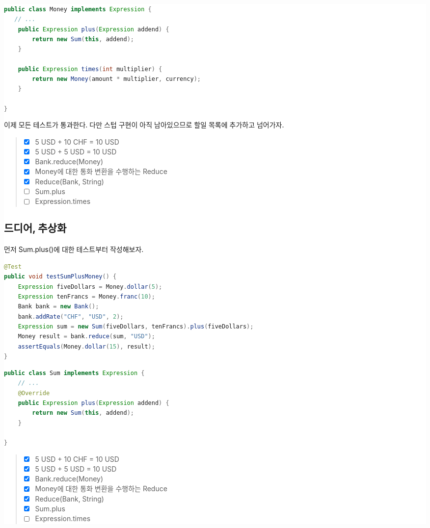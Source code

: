 ```java
public class Money implements Expression {
   // ...
    public Expression plus(Expression addend) {
        return new Sum(this, addend);
    }

    public Expression times(int multiplier) {
        return new Money(amount * multiplier, currency);
    }

}
```

이제 모든 테스트가 통과한다. 다만 스텁 구현이 아직 남아있으므로 할일 목록에 추가하고 넘어가자.

> - [x] 5 USD + 10 CHF = 10 USD
> - [x] 5 USD + 5 USD = 10 USD
> - [x] Bank.reduce(Money)
> - [x] Money에 대한 통화 변환을 수행하는 Reduce
> - [x] Reduce(Bank, String)
> - [ ] Sum.plus
> - [ ] Expression.times



## 드디어, 추상화

먼저 Sum.plus()에 대한 테스트부터 작성해보자.

```java
@Test
public void testSumPlusMoney() {
    Expression fiveDollars = Money.dollar(5);
    Expression tenFrancs = Money.franc(10);
    Bank bank = new Bank();
    bank.addRate("CHF", "USD", 2);
    Expression sum = new Sum(fiveDollars, tenFrancs).plus(fiveDollars);
    Money result = bank.reduce(sum, "USD");
    assertEquals(Money.dollar(15), result);
}
```

```java
public class Sum implements Expression {
    // ...
    @Override
    public Expression plus(Expression addend) {
        return new Sum(this, addend);
    }

}
```

> - [x] 5 USD + 10 CHF = 10 USD
> - [x] 5 USD + 5 USD = 10 USD
> - [x] Bank.reduce(Money)
> - [x] Money에 대한 통화 변환을 수행하는 Reduce
> - [x] Reduce(Bank, String)
> - [x] Sum.plus
> - [ ] Expression.times
